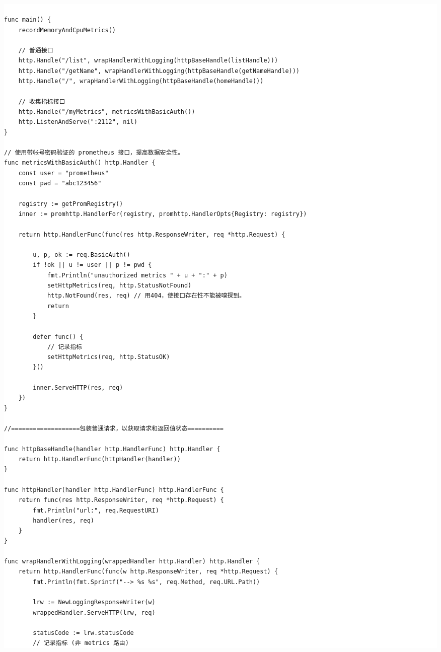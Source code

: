 ```golang

func main() {
	recordMemoryAndCpuMetrics()

	// 普通接口
	http.Handle("/list", wrapHandlerWithLogging(httpBaseHandle(listHandle)))
	http.Handle("/getName", wrapHandlerWithLogging(httpBaseHandle(getNameHandle)))
	http.Handle("/", wrapHandlerWithLogging(httpBaseHandle(homeHandle)))

	// 收集指标接口
	http.Handle("/myMetrics", metricsWithBasicAuth())
	http.ListenAndServe(":2112", nil)
}

// 使用带帐号密码验证的 prometheus 接口，提高数据安全性。
func metricsWithBasicAuth() http.Handler {
	const user = "prometheus"
	const pwd = "abc123456"

	registry := getPromRegistry()
	inner := promhttp.HandlerFor(registry, promhttp.HandlerOpts{Registry: registry})

	return http.HandlerFunc(func(res http.ResponseWriter, req *http.Request) {

		u, p, ok := req.BasicAuth()
		if !ok || u != user || p != pwd {
			fmt.Println("unauthorized metrics " + u + ":" + p)
			setHttpMetrics(req, http.StatusNotFound)
			http.NotFound(res, req) // 用404，使接口存在性不能被嗅探到。
			return
		}

		defer func() {
			// 记录指标
			setHttpMetrics(req, http.StatusOK)
		}()

		inner.ServeHTTP(res, req)
	})
}

//===================包装普通请求，以获取请求和返回值状态==========

func httpBaseHandle(handler http.HandlerFunc) http.Handler {
	return http.HandlerFunc(httpHandler(handler))
}

func httpHandler(handler http.HandlerFunc) http.HandlerFunc {
	return func(res http.ResponseWriter, req *http.Request) {
		fmt.Println("url:", req.RequestURI)
		handler(res, req)
	}
}

func wrapHandlerWithLogging(wrappedHandler http.Handler) http.Handler {
	return http.HandlerFunc(func(w http.ResponseWriter, req *http.Request) {
		fmt.Println(fmt.Sprintf("--> %s %s", req.Method, req.URL.Path))

		lrw := NewLoggingResponseWriter(w)
		wrappedHandler.ServeHTTP(lrw, req)

		statusCode := lrw.statusCode
		// 记录指标 (非 metrics 路由)
```